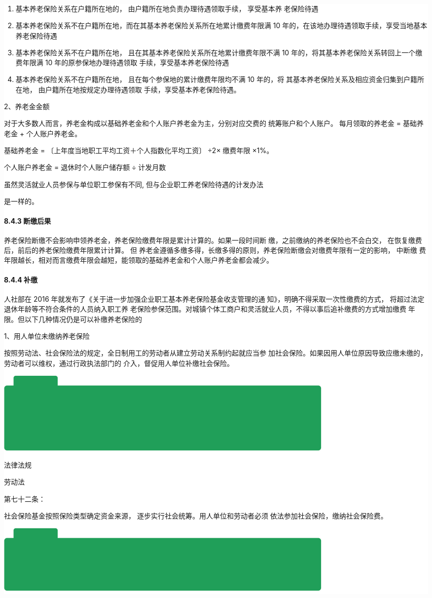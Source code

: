 1. 基本养老保险关系在户籍所在地的， 由户籍所在地负责办理待遇领取手续， 享受基本养 老保险待遇

2. 基本养老保险关系不在户籍所在地，而在其基本养老保险关系所在地累计缴费年限满 10 年的，在该地办理待遇领取手续，享受当地基本养老保险待遇

3. 基本养老保险关系不在户籍所在地， 且在其基本养老保险关系所在地累计缴费年限不满 10 年的，将其基本养老保险关系转回上一个缴费年限满 10 年的原参保地办理待遇领取 手续，享受基本养老保险待遇

4. 基本养老保险关系不在户籍所在地， 且在每个参保地的累计缴费年限均不满 10 年的，将 其基本养老保险关系及相应资金归集到户籍所在地， 由户籍所在地按规定办理待遇领取 手续，享受基本养老保险待遇。

2、养老金金额

对于大多数人而言，养老金构成以基础养老金和个人账户养老金为主，分别对应交费的 统筹账户和个人账户。 每月领取的养老金 = 基础养老金 + 个人账户养老金。

基础养老金 = 〔上年度当地职工平均工资＋个人指数化平均工资〕 ÷2× 缴费年限 ×1%。

个人账户养老金 = 退休时个人账户储存额 ÷ 计发月数

虽然灵活就业人员参保与单位职工参保有不同, 但与企业职工养老保险待遇的计发办法

是一样的。

#### 8.4.3 断缴后果

养老保险断缴不会影响申领养老金，养老保险缴费年限是累计计算的。如果一段时间断 缴，之前缴纳的养老保险也不会白交， 在恢复缴费后，前后的养老保险缴费年限累计计算。 但 养老金遵循多缴多得，长缴多得的原则，养老保险断缴会对缴费年限有一定的影响， 中断缴 费年限越长，相对而言缴费年限会越短，能领取的基础养老金和个人账户养老金都会减少。

#### 8.4.4 补缴

人社部在 2016 年就发布了《关于进一步加强企业职工基本养老保险基金收支管理的通 知》，明确不得采取一次性缴费的方式， 将超过法定退休年龄等不符合条件的人员纳入职工养 老保险参保范围。对城镇个体工商户和灵活就业人员，不得以事后追补缴费的方式增加缴费 年限。但以下几种情况仍是可以补缴养老保险的

1、用人单位未缴纳养老保险

按照劳动法、社会保险法的规定，全日制用工的劳动者从建立劳动关系制约起就应当参 加社会保险。如果因用人单位原因导致应缴未缴的，劳动者可以维权，通过行政执法部门的 介入，督促用人单位补缴社会保险。

![](</@img/img_ 717.png>)

法律法规

劳动法

第七十二条：

社会保险基金按照保险类型确定资金来源， 逐步实行社会统筹。用人单位和劳动者必须 依法参加社会保险，缴纳社会保险费。

![](</@img/img_ 718.png>)
